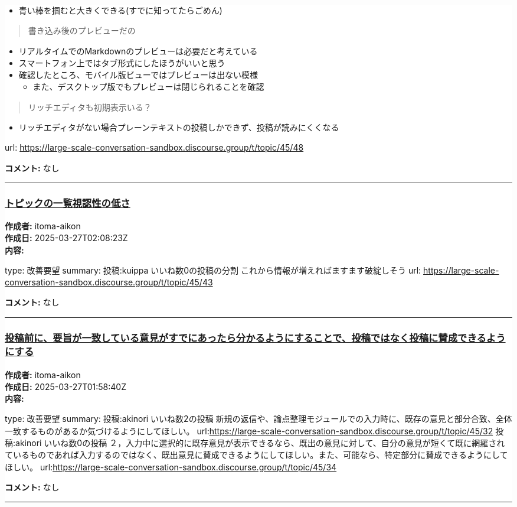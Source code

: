 - 青い棒を掴むと大きくできる(すでに知ってたらごめん)
>書き込み後のプレビューだの

- リアルタイムでのMarkdownのプレビューは必要だと考えている
- スマートフォン上ではタブ形式にしたほうがいいと思う
- 確認したところ、モバイル版ビューではプレビューは出ない模様
  - また、デスクトップ版でもプレビューは閉じられることを確認
>リッチエディタも初期表示いる？

- リッチエディタがない場合プレーンテキストの投稿しかできず、投稿が読みにくくなる

url: https://large-scale-conversation-sandbox.discourse.group/t/topic/45/48


**コメント:** なし

---

### [トピックの一覧視認性の低さ](https://github.com/digitaldemocracy2030/idobata-discourse-agent/issues/66)

**作成者:** itoma-aikon  
**作成日:** 2025-03-27T02:08:23Z  
**内容:**

type: 改善要望
summary: 
投稿:kuippa いいね数0の投稿の分割
これから情報が増えればますます破綻しそう
url: https://large-scale-conversation-sandbox.discourse.group/t/topic/45/43

**コメント:** なし

---

### [投稿前に、要旨が一致している意見がすでにあったら分かるようにすることで、投稿ではなく投稿に賛成できるようにする](https://github.com/digitaldemocracy2030/idobata-discourse-agent/issues/65)

**作成者:** itoma-aikon  
**作成日:** 2025-03-27T01:58:40Z  
**内容:**

type: 改善要望
summary: 
投稿:akinori いいね数2の投稿
新規の返信や、論点整理モジュールでの入力時に、既存の意見と部分合致、全体一致するものがあるか気づけるようにしてほしい。
url:https://large-scale-conversation-sandbox.discourse.group/t/topic/45/32
投稿:akinori いいね数0の投稿
２，入力中に選択的に既存意見が表示できるなら、既出の意見に対して、自分の意見が短くて既に網羅されているものであれば入力するのではなく、既出意見に賛成できるようにしてほしい。また、可能なら、特定部分に賛成できるようにしてほしい。
url:https://large-scale-conversation-sandbox.discourse.group/t/topic/45/34




**コメント:** なし

---